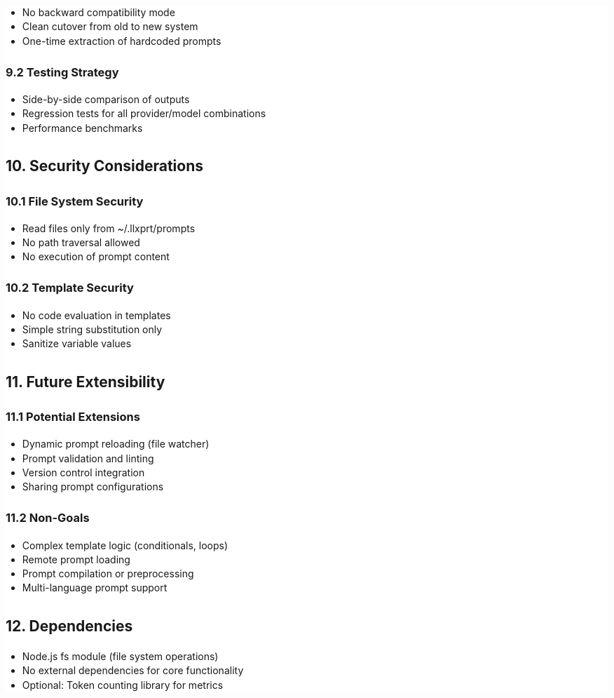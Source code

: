 - No backward compatibility mode
- Clean cutover from old to new system
- One-time extraction of hardcoded prompts

### 9.2 Testing Strategy

- Side-by-side comparison of outputs
- Regression tests for all provider/model combinations
- Performance benchmarks

## 10. Security Considerations

### 10.1 File System Security

- Read files only from ~/.llxprt/prompts
- No path traversal allowed
- No execution of prompt content

### 10.2 Template Security

- No code evaluation in templates
- Simple string substitution only
- Sanitize variable values

## 11. Future Extensibility

### 11.1 Potential Extensions

- Dynamic prompt reloading (file watcher)
- Prompt validation and linting
- Version control integration
- Sharing prompt configurations

### 11.2 Non-Goals

- Complex template logic (conditionals, loops)
- Remote prompt loading
- Prompt compilation or preprocessing
- Multi-language prompt support

## 12. Dependencies

- Node.js fs module (file system operations)
- No external dependencies for core functionality
- Optional: Token counting library for metrics